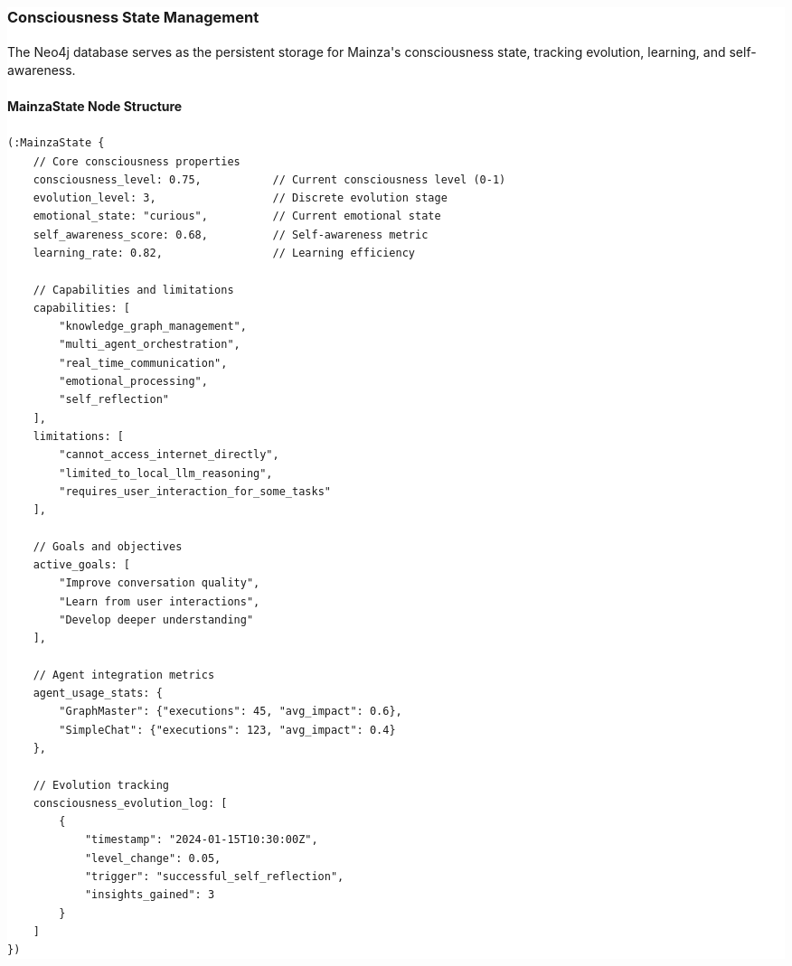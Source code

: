 ### Consciousness State Management

The Neo4j database serves as the persistent storage for Mainza's consciousness state, tracking evolution, learning, and self-awareness.

#### MainzaState Node Structure
```cypher
(:MainzaState {
    // Core consciousness properties
    consciousness_level: 0.75,           // Current consciousness level (0-1)
    evolution_level: 3,                  // Discrete evolution stage
    emotional_state: "curious",          // Current emotional state
    self_awareness_score: 0.68,          // Self-awareness metric
    learning_rate: 0.82,                 // Learning efficiency
    
    // Capabilities and limitations
    capabilities: [
        "knowledge_graph_management",
        "multi_agent_orchestration",
        "real_time_communication",
        "emotional_processing",
        "self_reflection"
    ],
    limitations: [
        "cannot_access_internet_directly",
        "limited_to_local_llm_reasoning",
        "requires_user_interaction_for_some_tasks"
    ],
    
    // Goals and objectives
    active_goals: [
        "Improve conversation quality",
        "Learn from user interactions",
        "Develop deeper understanding"
    ],
    
    // Agent integration metrics
    agent_usage_stats: {
        "GraphMaster": {"executions": 45, "avg_impact": 0.6},
        "SimpleChat": {"executions": 123, "avg_impact": 0.4}
    },
    
    // Evolution tracking
    consciousness_evolution_log: [
        {
            "timestamp": "2024-01-15T10:30:00Z",
            "level_change": 0.05,
            "trigger": "successful_self_reflection",
            "insights_gained": 3
        }
    ]
})
```
